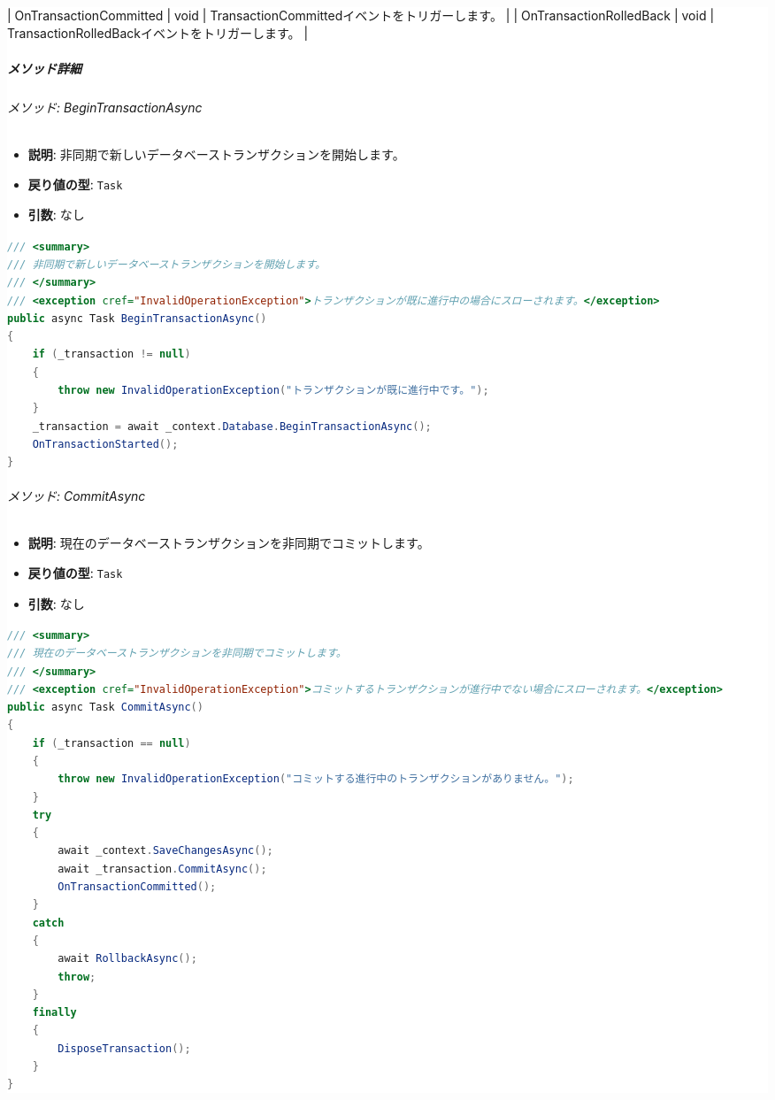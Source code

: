 | OnTransactionCommitted | void |  TransactionCommittedイベントをトリガーします。   |
| OnTransactionRolledBack | void |  TransactionRolledBackイベントをトリガーします。   |

##### メソッド詳細

###### メソッド: BeginTransactionAsync

- **説明**:  非同期で新しいデータベーストランザクションを開始します。  

- **戻り値の型**: `Task`

- **引数**: なし

```csharp
/// <summary>
/// 非同期で新しいデータベーストランザクションを開始します。
/// </summary>
/// <exception cref="InvalidOperationException">トランザクションが既に進行中の場合にスローされます。</exception>
public async Task BeginTransactionAsync()
{
    if (_transaction != null)
    {
        throw new InvalidOperationException("トランザクションが既に進行中です。");
    }
    _transaction = await _context.Database.BeginTransactionAsync();
    OnTransactionStarted();
}
```

###### メソッド: CommitAsync

- **説明**:  現在のデータベーストランザクションを非同期でコミットします。  

- **戻り値の型**: `Task`

- **引数**: なし

```csharp
/// <summary>
/// 現在のデータベーストランザクションを非同期でコミットします。
/// </summary>
/// <exception cref="InvalidOperationException">コミットするトランザクションが進行中でない場合にスローされます。</exception>
public async Task CommitAsync()
{
    if (_transaction == null)
    {
        throw new InvalidOperationException("コミットする進行中のトランザクションがありません。");
    }
    try
    {
        await _context.SaveChangesAsync();
        await _transaction.CommitAsync();
        OnTransactionCommitted();
    }
    catch
    {
        await RollbackAsync();
        throw;
    }
    finally
    {
        DisposeTransaction();
    }
}
```
